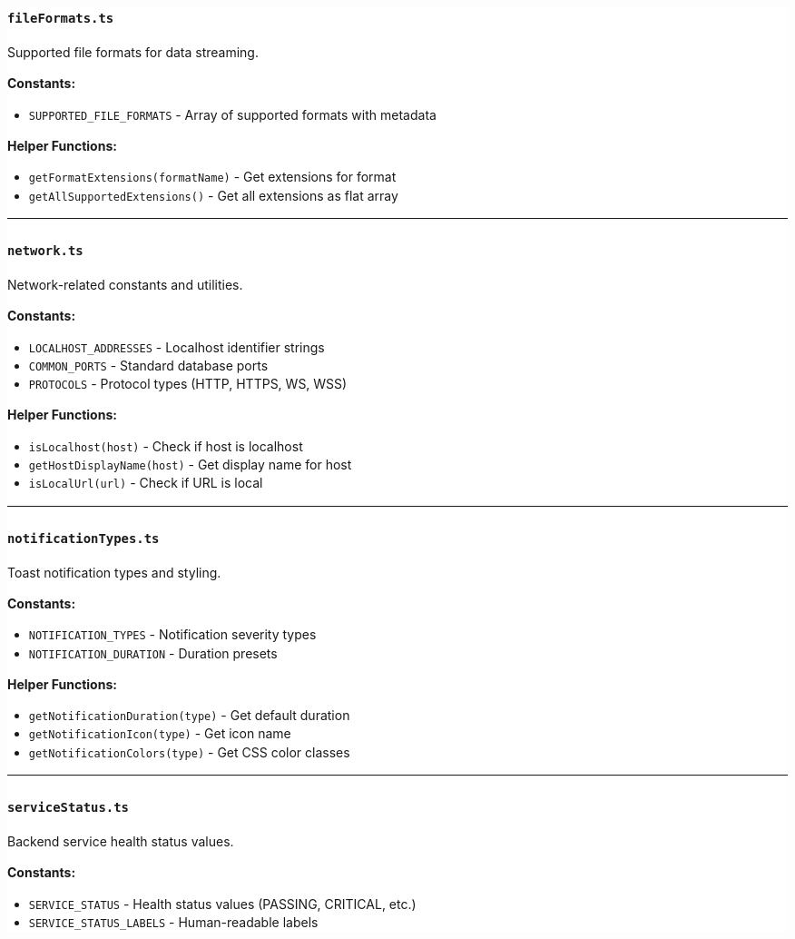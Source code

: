### `fileFormats.ts`

Supported file formats for data streaming.

**Constants:**

- `SUPPORTED_FILE_FORMATS` - Array of supported formats with metadata

**Helper Functions:**

- `getFormatExtensions(formatName)` - Get extensions for format
- `getAllSupportedExtensions()` - Get all extensions as flat array

---

### `network.ts`

Network-related constants and utilities.

**Constants:**

- `LOCALHOST_ADDRESSES` - Localhost identifier strings
- `COMMON_PORTS` - Standard database ports
- `PROTOCOLS` - Protocol types (HTTP, HTTPS, WS, WSS)

**Helper Functions:**

- `isLocalhost(host)` - Check if host is localhost
- `getHostDisplayName(host)` - Get display name for host
- `isLocalUrl(url)` - Check if URL is local

---

### `notificationTypes.ts`

Toast notification types and styling.

**Constants:**

- `NOTIFICATION_TYPES` - Notification severity types
- `NOTIFICATION_DURATION` - Duration presets

**Helper Functions:**

- `getNotificationDuration(type)` - Get default duration
- `getNotificationIcon(type)` - Get icon name
- `getNotificationColors(type)` - Get CSS color classes

---

### `serviceStatus.ts`

Backend service health status values.

**Constants:**

- `SERVICE_STATUS` - Health status values (PASSING, CRITICAL, etc.)
- `SERVICE_STATUS_LABELS` - Human-readable labels
